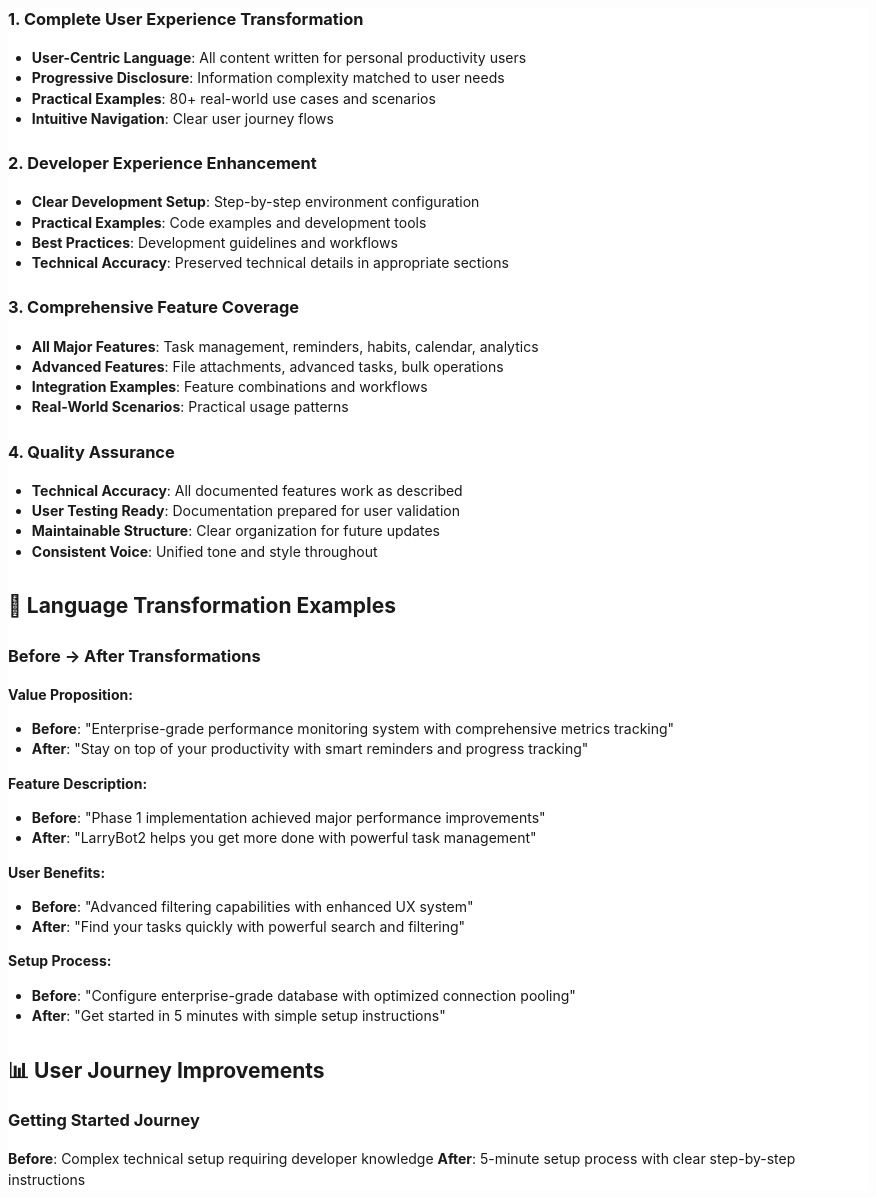 ### 1. Complete User Experience Transformation
- **User-Centric Language**: All content written for personal productivity users
- **Progressive Disclosure**: Information complexity matched to user needs
- **Practical Examples**: 80+ real-world use cases and scenarios
- **Intuitive Navigation**: Clear user journey flows

### 2. Developer Experience Enhancement
- **Clear Development Setup**: Step-by-step environment configuration
- **Practical Examples**: Code examples and development tools
- **Best Practices**: Development guidelines and workflows
- **Technical Accuracy**: Preserved technical details in appropriate sections

### 3. Comprehensive Feature Coverage
- **All Major Features**: Task management, reminders, habits, calendar, analytics
- **Advanced Features**: File attachments, advanced tasks, bulk operations
- **Integration Examples**: Feature combinations and workflows
- **Real-World Scenarios**: Practical usage patterns

### 4. Quality Assurance
- **Technical Accuracy**: All documented features work as described
- **User Testing Ready**: Documentation prepared for user validation
- **Maintainable Structure**: Clear organization for future updates
- **Consistent Voice**: Unified tone and style throughout

## 🔄 Language Transformation Examples

### Before → After Transformations

**Value Proposition:**
- **Before**: "Enterprise-grade performance monitoring system with comprehensive metrics tracking"
- **After**: "Stay on top of your productivity with smart reminders and progress tracking"

**Feature Description:**
- **Before**: "Phase 1 implementation achieved major performance improvements"
- **After**: "LarryBot2 helps you get more done with powerful task management"

**User Benefits:**
- **Before**: "Advanced filtering capabilities with enhanced UX system"
- **After**: "Find your tasks quickly with powerful search and filtering"

**Setup Process:**
- **Before**: "Configure enterprise-grade database with optimized connection pooling"
- **After**: "Get started in 5 minutes with simple setup instructions"

## 📊 User Journey Improvements

### Getting Started Journey
**Before**: Complex technical setup requiring developer knowledge
**After**: 5-minute setup process with clear step-by-step instructions
